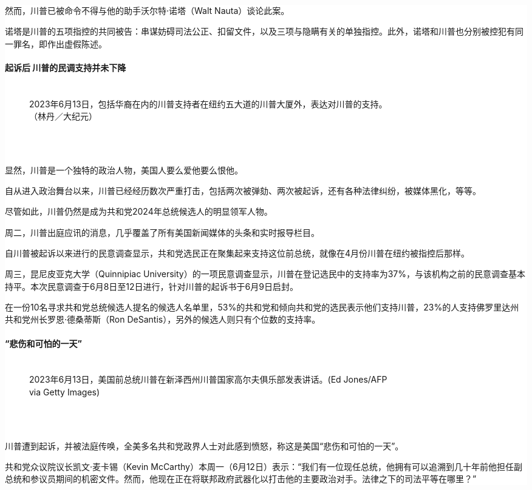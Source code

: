  然而，川普已被命令不得与他的助手沃尔特‧诺塔（Walt Nauta）谈论此案。
</p>
<p>
 诺塔是川普的五项指控的共同被告：串谋妨碍司法公正、扣留文件，以及三项与隐瞒有关的单独指控。此外，诺塔和川普也分别被控犯有同一罪名，即作出虚假陈述。
</p>
<h4>
 起诉后 川普的民调支持并未下降
</h4>
<figure aria-describedby="caption-attachment-14015727" class="wp-caption aligncenter" id="attachment_14015727" style="width: 600px">
 <ok href="https://i.epochtimes.com/assets/uploads/2023/06/id14015727-166776.jpg" target="_blank">
  <img alt="" class="size-large wp-image-14015727" src="https://i.epochtimes.com/assets/uploads/2023/06/id14015727-166776-600x450.jpg"/>
 </ok>
 <br/><figcaption class="wp-caption-text" id="caption-attachment-14015727">
  2023年6月13日，包括华裔在内的川普支持者在纽约五大道的川普大厦外，表达对川普的支持。（林丹／大纪元）
 </figcaption><br/>
</figure><br/>
<p>
 显然，川普是一个独特的政治人物，美国人要么爱他要么恨他。
</p>
<p>
 自从进入政治舞台以来，川普已经经历数次严重打击，包括两次被弹劾、两次被起诉，还有各种法律纠纷，被媒体黑化，等等。
</p>
<p>
 尽管如此，川普仍然是成为共和党2024年总统候选人的明显领军人物。
</p>
<p>
 周二，川普出庭应讯的消息，几乎覆盖了所有美国新闻媒体的头条和实时报导栏目。
</p>
<p>
 自川普被起诉以来进行的民意调查显示，共和党选民正在聚集起来支持这位前总统，就像在4月份川普在纽约被指控后那样。
</p>
<p>
 周三，昆尼皮亚克大学（Quinnipiac University）的一项民意调查显示，川普在登记选民中的支持率为37%，与该机构之前的民意调查基本持平。本次民意调查于6月8日至12日进行，针对川普的起诉书于6月9日启封。
</p>
<p>
 在一份10名寻求共和党总统候选人提名的候选人名单里，53%的共和党和倾向共和党的选民表示他们支持川普，23%的人支持佛罗里达州共和党州长罗恩‧德桑蒂斯（Ron DeSantis），另外的候选人则只有个位数的支持率。
</p>
<h4>
 “悲伤和可怕的一天”
</h4>
<figure aria-describedby="caption-attachment-14016279" class="wp-caption aligncenter" id="attachment_14016279" style="width: 600px">
 <ok href="https://i.epochtimes.com/assets/uploads/2023/06/id14016279-GettyImages-1258673811.jpg" target="_blank">
  <img alt="" class="size-large wp-image-14016279" src="https://i.epochtimes.com/assets/uploads/2023/06/id14016279-GettyImages-1258673811-600x400.jpg"/>
 </ok>
 <br/><figcaption class="wp-caption-text" id="caption-attachment-14016279">
  2023年6月13日，美国前总统川普在新泽西州川普国家高尔夫俱乐部发表讲话。(Ed Jones/AFP via Getty Images)
 </figcaption><br/>
</figure><br/>
<p>
 川普遭到起诉，并被法庭传唤，全美多名共和党政界人士对此感到愤怒，称这是美国“悲伤和可怕的一天”。
</p>
<p>
 共和党众议院议长凯文‧麦卡锡（Kevin McCarthy）本周一（6月12日）表示：“我们有一位现任总统，他拥有可以追溯到几十年前他担任副总统和参议员期间的机密文件。然而，他现在正在将联邦政府武器化以打击他的主要政治对手。法律之下的司法平等在哪里？”
</p>
<p>